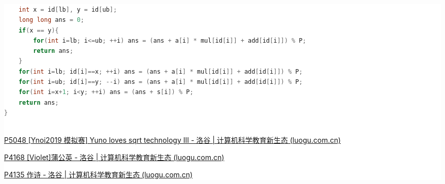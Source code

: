 ```cpp
	int x = id[lb], y = id[ub];
	long long ans = 0;
	if(x == y){
		for(int i=lb; i<=ub; ++i) ans = (ans + a[i] * mul[id[i]] + add[id[i]]) % P;
		return ans;
	}
	for(int i=lb; id[i]==x; ++i) ans = (ans + a[i] * mul[id[i]] + add[id[i]]) % P;
	for(int i=ub; id[i]==y; --i) ans = (ans + a[i] * mul[id[i]] + add[id[i]]) % P;
	for(int i=x+1; i<y; ++i) ans = (ans + s[i]) % P;
	return ans;
}



```

[P5048 [Ynoi2019 模拟赛] Yuno loves sqrt technology III - 洛谷 | 计算机科学教育新生态 (luogu.com.cn)](https://www.luogu.com.cn/problem/P5048)

[P4168 [Violet]蒲公英 - 洛谷 | 计算机科学教育新生态 (luogu.com.cn)](https://www.luogu.com.cn/problem/P4168)

[P4135 作诗 - 洛谷 | 计算机科学教育新生态 (luogu.com.cn)](https://www.luogu.com.cn/problem/P4135)
